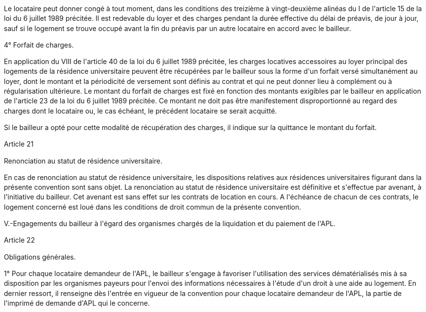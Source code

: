 Le locataire peut donner congé à tout moment, dans les conditions des treizième à vingt-deuxième alinéas du I de l'article 15
de la loi du 6 juillet 1989 précitée. Il est redevable du loyer et des charges pendant la durée effective du délai de
préavis, de jour à jour, sauf si le logement se trouve occupé avant la fin du préavis par un autre locataire en accord avec
le bailleur.

4° Forfait de charges.

En application du VIII de l'article 40 de la loi du 6 juillet 1989 précitée, les charges locatives accessoires au loyer
principal des logements de la résidence universitaire peuvent être récupérées par le bailleur sous la forme d'un forfait
versé simultanément au loyer, dont le montant et la périodicité de versement sont définis au contrat et qui ne peut donner
lieu à complément ou à régularisation ultérieure. Le montant du forfait de charges est fixé en fonction des montants
exigibles par le bailleur en application de l'article 23 de la loi du 6 juillet 1989 précitée. Ce montant ne doit pas être
manifestement disproportionné au regard des charges dont le locataire ou, le cas échéant, le précédent locataire se serait
acquitté.

Si le bailleur a opté pour cette modalité de récupération des charges, il indique sur la quittance le montant du forfait.

Article 21

Renonciation au statut de résidence universitaire.

En cas de renonciation au statut de résidence universitaire, les dispositions relatives aux résidences universitaires
figurant dans la présente convention sont sans objet. La renonciation au statut de résidence universitaire est définitive et
s'effectue par avenant, à l'initiative du bailleur. Cet avenant est sans effet sur les contrats de location en cours. A
l'échéance de chacun de ces contrats, le logement concerné est loué dans les conditions de droit commun de la présente
convention.

V.-Engagements du bailleur à l'égard des organismes chargés de la liquidation et du paiement de l'APL.

Article 22

Obligations générales.

1° Pour chaque locataire demandeur de l'APL, le bailleur s'engage à favoriser l'utilisation des services dématérialisés mis à
sa disposition par les organismes payeurs pour l'envoi des informations nécessaires à l'étude d'un droit à une aide au
logement. En dernier ressort, il renseigne dès l'entrée en vigueur de la convention pour chaque locataire demandeur de l'APL,
la partie de l'imprimé de demande d'APL qui le concerne.
